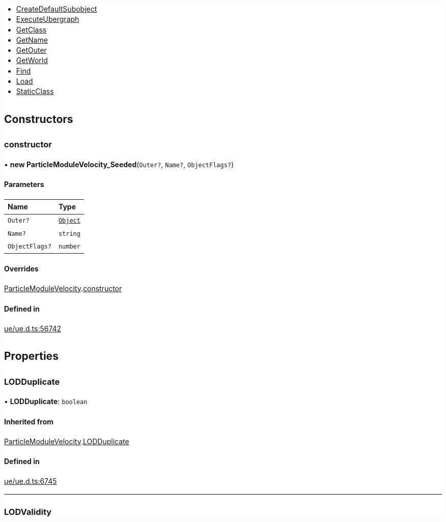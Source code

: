 - [CreateDefaultSubobject](ue_ue.ParticleModuleVelocity_Seeded.md#createdefaultsubobject)
- [ExecuteUbergraph](ue_ue.ParticleModuleVelocity_Seeded.md#executeubergraph)
- [GetClass](ue_ue.ParticleModuleVelocity_Seeded.md#getclass)
- [GetName](ue_ue.ParticleModuleVelocity_Seeded.md#getname)
- [GetOuter](ue_ue.ParticleModuleVelocity_Seeded.md#getouter)
- [GetWorld](ue_ue.ParticleModuleVelocity_Seeded.md#getworld)
- [Find](ue_ue.ParticleModuleVelocity_Seeded.md#find)
- [Load](ue_ue.ParticleModuleVelocity_Seeded.md#load)
- [StaticClass](ue_ue.ParticleModuleVelocity_Seeded.md#staticclass)

## Constructors

### constructor

• **new ParticleModuleVelocity_Seeded**(`Outer?`, `Name?`, `ObjectFlags?`)

#### Parameters

| Name | Type |
| :------ | :------ |
| `Outer?` | [`Object`](ue_ue.Object.md) |
| `Name?` | `string` |
| `ObjectFlags?` | `number` |

#### Overrides

[ParticleModuleVelocity](ue_ue.ParticleModuleVelocity.md).[constructor](ue_ue.ParticleModuleVelocity.md#constructor)

#### Defined in

[ue/ue.d.ts:56742](https://github.com/YugMetaverse/yug_typings/blob/b7d9b19/ue/ue.d.ts#L56742)

## Properties

### LODDuplicate

• **LODDuplicate**: `boolean`

#### Inherited from

[ParticleModuleVelocity](ue_ue.ParticleModuleVelocity.md).[LODDuplicate](ue_ue.ParticleModuleVelocity.md#lodduplicate)

#### Defined in

[ue/ue.d.ts:6745](https://github.com/YugMetaverse/yug_typings/blob/b7d9b19/ue/ue.d.ts#L6745)

___

### LODValidity
